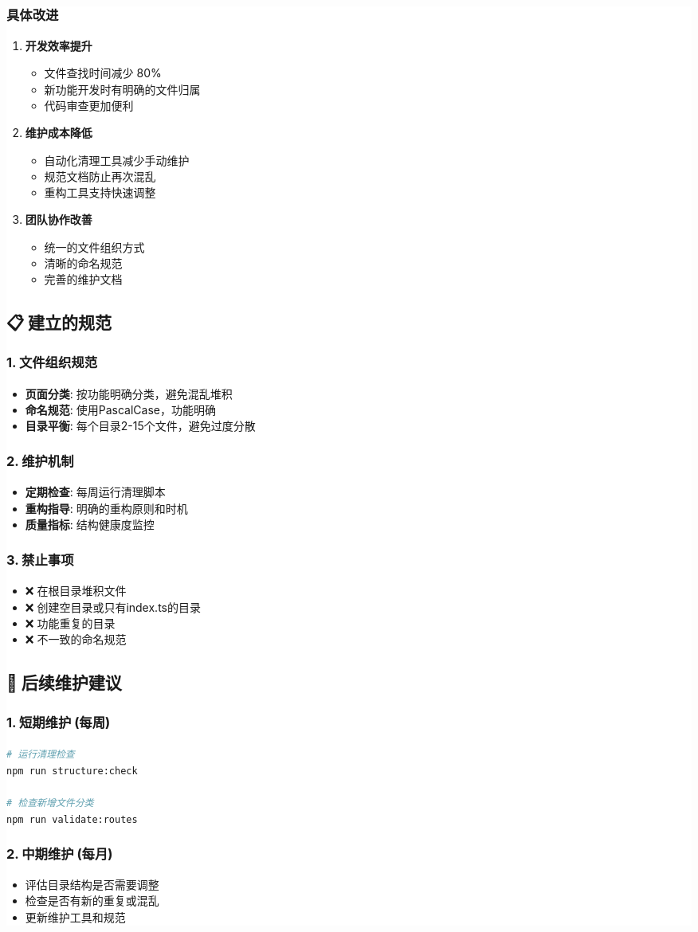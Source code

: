 ### 具体改进

1. **开发效率提升**
   - 文件查找时间减少 80%
   - 新功能开发时有明确的文件归属
   - 代码审查更加便利

2. **维护成本降低**
   - 自动化清理工具减少手动维护
   - 规范文档防止再次混乱
   - 重构工具支持快速调整

3. **团队协作改善**
   - 统一的文件组织方式
   - 清晰的命名规范
   - 完善的维护文档

## 📋 建立的规范

### 1. 文件组织规范
- **页面分类**: 按功能明确分类，避免混乱堆积
- **命名规范**: 使用PascalCase，功能明确
- **目录平衡**: 每个目录2-15个文件，避免过度分散

### 2. 维护机制
- **定期检查**: 每周运行清理脚本
- **重构指导**: 明确的重构原则和时机
- **质量指标**: 结构健康度监控

### 3. 禁止事项
- ❌ 在根目录堆积文件
- ❌ 创建空目录或只有index.ts的目录
- ❌ 功能重复的目录
- ❌ 不一致的命名规范

## 🔮 后续维护建议

### 1. 短期维护 (每周)
```bash
# 运行清理检查
npm run structure:check

# 检查新增文件分类
npm run validate:routes
```

### 2. 中期维护 (每月)
- 评估目录结构是否需要调整
- 检查是否有新的重复或混乱
- 更新维护工具和规范
